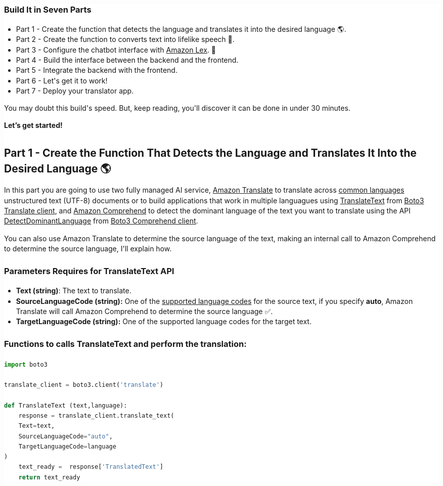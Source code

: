 ### Build It in Seven Parts

- Part 1 - Create the function that detects the language and translates it into the desired language 🌎.
- Part 2 - Create the function to converts text into lifelike speech 🦜.
- Part 3 - Configure the chatbot interface with [Amazon Lex](https://aws.amazon.com/lex/). 🤖
- Part 4 - Build the interface between the backend and the frontend.
- Part 5 - Integrate the backend with the frontend.
- Part 6 - Let's get it to work!
- Part 7 - Deploy your translator app. 

You may doubt this build's speed. But, keep reading, you'll discover it can be done in under 30 minutes.

**Let’s get started!**

## Part 1 - Create the Function That Detects the Language and Translates It Into the Desired Language 🌎

In this part you are going to use two fully managed AI service,  [Amazon Translate](https://aws.amazon.com/translate/) to translate across [common languages](https://docs.aws.amazon.com/translate/latest/dg/what-is-languages.html) unstructured text (UTF-8) documents or to build applications that work in multiple languagues using [TranslateText](https://boto3.amazonaws.com/v1/documentation/api/latest/reference/services/comprehend/client/detect_dominant_language.html#detect-dominant-language) from [Boto3 Translate client](https://boto3.amazonaws.com/v1/documentation/api/latest/reference/services/comprehend.html), and [Amazon Comprehend](https://aws.amazon.com/comprehend/) to detect the dominant language of the text you want to translate using the API [DetectDominantLanguage](https://boto3.amazonaws.com/v1/documentation/api/latest/reference/services/comprehend/client/detect_dominant_language.html#detect-dominant-language?) from [Boto3 Comprehend client](https://boto3.amazonaws.com/v1/documentation/api/latest/reference/services/comprehend.html). 

You can also use Amazon Translate to determine the source language of the text, making an internal call to Amazon Comprehend to determine the source language, I'll explain how. 


### Parameters Requires for TranslateText API

- **Text (string)**: The text to translate.
- **SourceLanguageCode (string):** One of the [supported language codes](https://docs.aws.amazon.com/translate/latest/dg/what-is-languages.html) for the source text, if you specify **auto**, Amazon Translate will call Amazon Comprehend to determine the source language ✅.
- **TargetLanguageCode (string):** One of the supported language codes for the target text.


### Functions to calls TranslateText and perform the translation: 

```python
import boto3

translate_client = boto3.client('translate')

def TranslateText (text,language):
    response = translate_client.translate_text(
    Text=text,
    SourceLanguageCode="auto",
    TargetLanguageCode=language  
)
    text_ready =  response['TranslatedText'] 
    return text_ready
```
